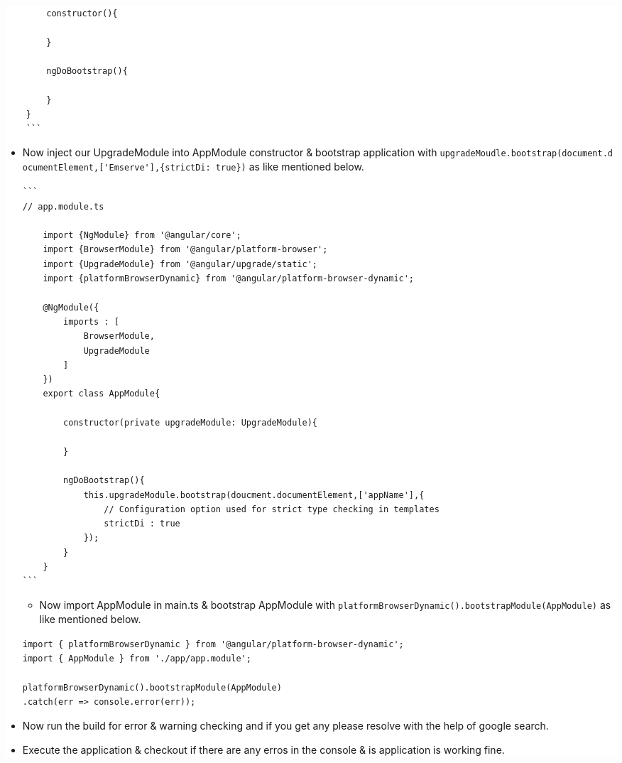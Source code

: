             constructor(){

            }

            ngDoBootstrap(){

            }
        }
        ```

  - Now inject our UpgradeModule into AppModule constructor & bootstrap application with `upgradeMoudle.bootstrap(document.documentElement,['Emserve'],{strictDi: true})` as like mentioned below.

        ```
        // app.module.ts

            import {NgModule} from '@angular/core';
            import {BrowserModule} from '@angular/platform-browser';
            import {UpgradeModule} from '@angular/upgrade/static';
            import {platformBrowserDynamic} from '@angular/platform-browser-dynamic';

            @NgModule({
                imports : [
                    BrowserModule,
                    UpgradeModule
                ]
            })
            export class AppModule{

                constructor(private upgradeModule: UpgradeModule){

                }

                ngDoBootstrap(){
                    this.upgradeModule.bootstrap(doucment.documentElement,['appName'],{
                        // Configuration option used for strict type checking in templates
                        strictDi : true
                    });
                }
            }
        ```

    - Now import AppModule in main.ts & bootstrap AppModule with `platformBrowserDynamic().bootstrapModule(AppModule)` as like mentioned below.
  
    ```
    import { platformBrowserDynamic } from '@angular/platform-browser-dynamic';
    import { AppModule } from './app/app.module';

    platformBrowserDynamic().bootstrapModule(AppModule)
    .catch(err => console.error(err));
    ```

- Now run the build for error & warning checking and if you get any please resolve with the help of google search.

- Execute the application & checkout if there are any erros in the console & is application is working fine.

